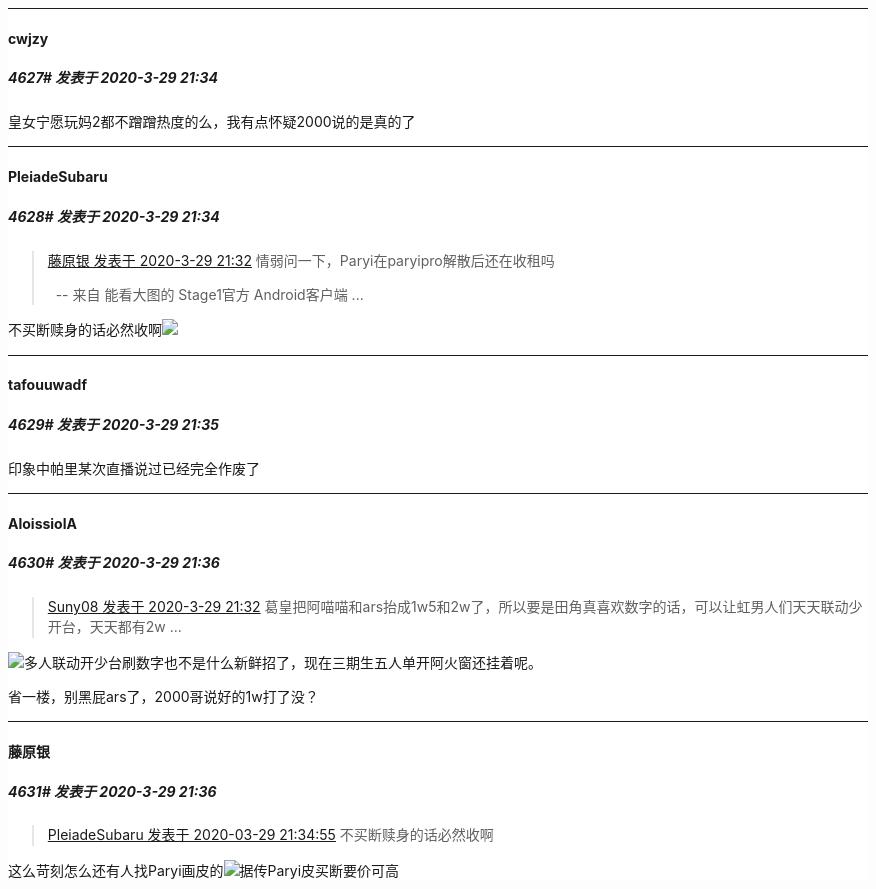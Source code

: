 
-----

####  cwjzy  
##### 4627#       发表于 2020-3-29 21:34


皇女宁愿玩妈2都不蹭蹭热度的么，我有点怀疑2000说的是真的了


-----

####  PleiadeSubaru  
##### 4628#       发表于 2020-3-29 21:34


<blockquote><a href="httphttps://bbs.saraba1st.com/2b/forum.php?mod=redirect&amp;goto=findpost&amp;pid=46916773&amp;ptid=1920426" target="_blank">藤原银 发表于 2020-3-29 21:32</a>
情弱问一下，Paryi在paryipro解散后还在收租吗

  -- 来自 能看大图的 Stage1官方 Android客户端 ...</blockquote>
不买断赎身的话必然收啊<img src="https://static.saraba1st.com/image/smiley/face2017/037.png" referrerpolicy="no-referrer">


-----

####  tafouuwadf  
##### 4629#       发表于 2020-3-29 21:35


印象中帕里某次直播说过已经完全作废了


-----

####  AloissiolA  
##### 4630#       发表于 2020-3-29 21:36


<blockquote><a href="httphttps://bbs.saraba1st.com/2b/forum.php?mod=redirect&amp;goto=findpost&amp;pid=46916763&amp;ptid=1920426" target="_blank">Suny08 发表于 2020-3-29 21:32</a>
葛皇把阿喵喵和ars抬成1w5和2w了，所以要是田角真喜欢数字的话，可以让虹男人们天天联动少开台，天天都有2w ...</blockquote>
<img src="https://static.saraba1st.com/image/smiley/face2017/245.png" referrerpolicy="no-referrer">多人联动开少台刷数字也不是什么新鲜招了，现在三期生五人单开阿火窗还挂着呢。

省一楼，别黑屁ars了，2000哥说好的1w打了没？


-----

####  藤原银  
##### 4631#       发表于 2020-3-29 21:36


<blockquote><a href="httphttps://bbs.saraba1st.com/2b/forum.php?mod=redirect&amp;goto=findpost&amp;pid=46916797&amp;ptid=1920426" target="_blank">PleiadeSubaru 发表于 2020-03-29 21:34:55</a>
不买断赎身的话必然收啊</blockquote>这么苛刻怎么还有人找Paryi画皮的<img src="https://static.saraba1st.com/image/smiley/face2017/006.png" referrerpolicy="no-referrer">据传Paryi皮买断要价可高
